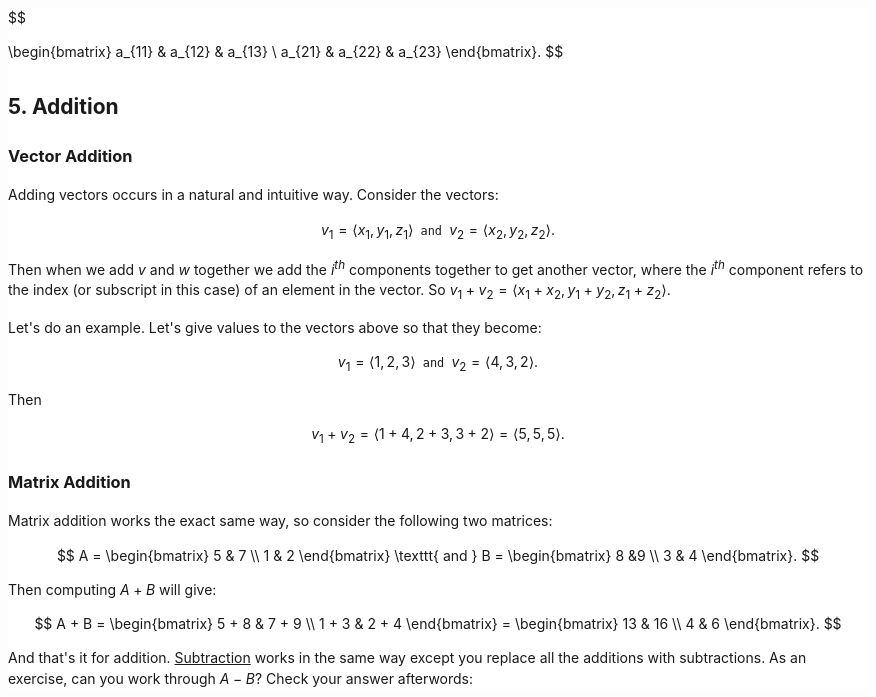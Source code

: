 $$

\begin{bmatrix} a_{11} & a_{12} & a_{13} \\
a_{21} & a_{22} & a_{23} \end{bmatrix}.
$$



## **5. Addition**

### **Vector Addition**


Adding vectors occurs in a natural and intuitive way. Consider the vectors:

$$
v_1 = \langle x_1, y_1, z_1 \rangle \texttt{ and } v_2 = \langle x_2, y_2, z_2 \rangle.
$$

Then when we add $v$ and $w$ together we add the $i^{th}$ components together to get another vector, where the $i^{th}$ component refers to the index (or subscript in this case) of an element in the vector. So $v_1 + v_2 = \langle x_1 + x_2, y_1 + y_2, z_1 + z_2 \rangle$.

Let's do an example. Let's give values to the vectors above so that they become:

 $$v_1 = \langle 1, 2, 3 \rangle \texttt{ and }  v_2 = \langle 4, 3, 2 \rangle.
$$

Then

$$
v_1 + v_2  =  \langle 1 + 4, 2 + 3, 3 +2 \rangle = \langle 5, 5, 5 \rangle.
$$


 ### **Matrix Addition**


Matrix addition works the exact same way, so consider the following two matrices:

$$
A = \begin{bmatrix} 5 & 7  \\
1 & 2 \end{bmatrix} \texttt{ and } B = \begin{bmatrix} 8 &9  \\
3 & 4 \end{bmatrix}.
$$

Then computing $A + B$ will give:

$$
A + B = \begin{bmatrix} 5 + 8 & 7 + 9  \\
1 + 3 & 2 + 4 \end{bmatrix} =  \begin{bmatrix} 13 & 16  \\
4 & 6 \end{bmatrix}.
$$

And that's it for addition. [Subtraction](https://www.mathstips.com/matrix-subtraction/) works in the same way except you replace all the additions with subtractions. As an exercise, can you work through $A - B$? Check your answer afterwords:
